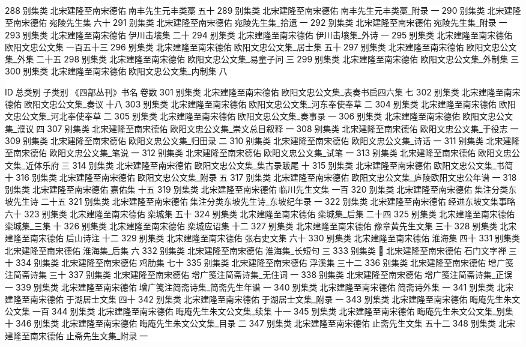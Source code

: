 288	别集类	北宋建隆至南宋德佑	南丰先生元丰类藁	五十
289	别集类	北宋建隆至南宋德佑	南丰先生元丰类藁_附录	一
290	别集类	北宋建隆至南宋德佑	宛陵先生集	六十
291	别集类	北宋建隆至南宋德佑	宛陵先生集_拾遗	一
292	别集类	北宋建隆至南宋德佑	宛陵先生集_附录	一
293	别集类	北宋建隆至南宋德佑	伊川击壤集	二十
294	别集类 	北宋建隆至南宋德佑	伊川击壤集_外诗	一
295	别集类	北宋建隆至南宋德佑	欧阳文忠公文集	一百五十三
296	别集类	北宋建隆至南宋德佑	欧阳文忠公文集_居士集	五十
297	别集类	北宋建隆至南宋德佑	欧阳文忠公文集_外集	二十五
298	别集类 	北宋建隆至南宋德佑	欧阳文忠公文集_易童子问	三
299	别集类	北宋建隆至南宋德佑	欧阳文忠公文集_外制集	三
300	别集类	北宋建隆至南宋德佑	欧阳文忠公文集_内制集	八


ID	总类别	子类别	《四部丛刊》书名	卷数
301	别集类	北宋建隆至南宋德佑	欧阳文忠公文集_表奏书启四六集	七
302	别集类	北宋建隆至南宋德佑	欧阳文忠公文集_奏议	十八
303	别集类	北宋建隆至南宋德佑	欧阳文忠公文集_河东奉使奉草	二
304	别集类	北宋建隆至南宋德佑	欧阳文忠公文集_河北奉使奉草	二
305	别集类	北宋建隆至南宋德佑	欧阳文忠公文集_奏事录	一
306	别集类	北宋建隆至南宋德佑	欧阳文忠公文集_濮议	四
307	别集类	北宋建隆至南宋德佑	欧阳文忠公文集_崇文总目叙释	一
308	别集类	北宋建隆至南宋德佑	欧阳文忠公文集_于役志	一
309	别集类	北宋建隆至南宋德佑	欧阳文忠公文集_归田录	二
310	别集类	北宋建隆至南宋德佑	欧阳文忠公文集_诗话	一
311	别集类	北宋建隆至南宋德佑	欧阳文忠公文集_笔说	一
312	别集类	北宋建隆至南宋德佑	欧阳文忠公文集_试笔	一
313	别集类	北宋建隆至南宋德佑	欧阳文忠公文集_近体乐府	三
314	别集类	北宋建隆至南宋德佑	欧阳文忠公文集_集古录跋尾	十
315	别集类 	北宋建隆至南宋德佑	欧阳文忠公文集_书简	十
316	别集类	北宋建隆至南宋德佑	欧阳文忠公文集_附录	五
317	别集类 	北宋建隆至南宋德佑	欧阳文忠公文集_庐陵欧阳文忠公年谱	一
318	别集类	北宋建隆至南宋德佑	嘉佑集	十五
319	别集类	北宋建隆至南宋德佑	临川先生文集	一百
320	别集类	北宋建隆至南宋德佑	集注分类东坡先生诗	二十五
321	别集类	北宋建隆至南宋德佑	集注分类东坡先生诗_东坡纪年录	一
322	别集类	北宋建隆至南宋德佑	经进东坡文集事略	六十
323	别集类	北宋建隆至南宋德佑	栾城集	五十
324	别集类	北宋建隆至南宋德佑	栾城集_后集	二十四
325	别集类 	北宋建隆至南宋德佑	栾城集_三集	十
326	别集类	北宋建隆至南宋德佑	栾城应诏集	十二
327	别集类	北宋建隆至南宋德佑	豫章黄先生文集	三十
328	别集类	北宋建隆至南宋德佑	后山诗注	十二
329	别集类	北宋建隆至南宋德佑	张右史文集	六十
330	别集类	北宋建隆至南宋德佑	淮海集	四十
331	别集类	北宋建隆至南宋德佑	淮海集_后集	六
332	别集类	北宋建隆至南宋德佑	淮海集_长短句	三
333	别集类 	北宋建隆至南宋德佑	石门文字禅	三十
334	别集类	北宋建隆至南宋德佑	鸡肋集	七十
335	别集类	北宋建隆至南宋德佑	浮溪集	三十二
336	别集类	北宋建隆至南宋德佑	增广笺注简斋诗集	三十
337	别集类	北宋建隆至南宋德佑	增广笺注简斋诗集_无住词	一
338	别集类	北宋建隆至南宋德佑	增广笺注简斋诗集_正误	一
339	别集类	北宋建隆至南宋德佑	增广笺注简斋诗集_简斋先生年谱	一
340	别集类	北宋建隆至南宋德佑	简斋诗外集	一
341	别集类	北宋建隆至南宋德佑	于湖居士文集	四十
342	别集类	北宋建隆至南宋德佑	于湖居士文集_附录	一
343	别集类	北宋建隆至南宋德佑	晦庵先生朱文公文集	一百
344	别集类	北宋建隆至南宋德佑	晦庵先生朱文公文集_续集	十一
345	别集类	北宋建隆至南宋德佑	晦庵先生朱文公文集_别集	十
346	别集类	北宋建隆至南宋德佑	晦庵先生朱文公文集_目录	二
347	别集类	北宋建隆至南宋德佑	止斋先生文集	五十二
348	别集类	北宋建隆至南宋德佑	止斋先生文集_附录	一